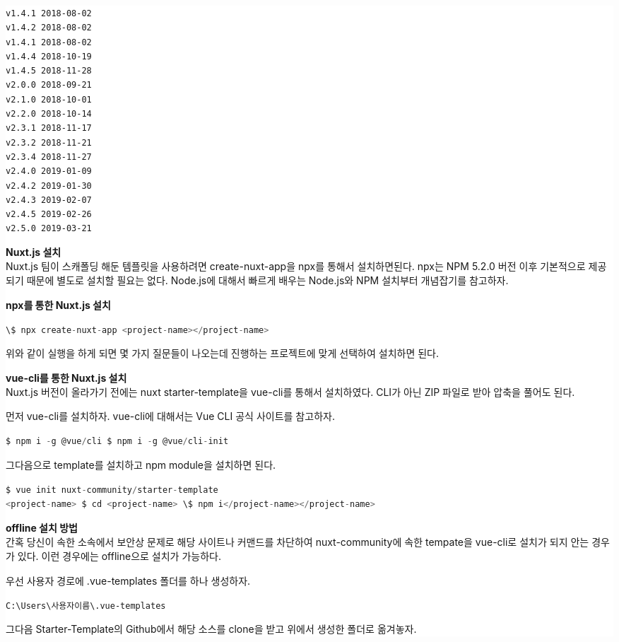 ```
v1.4.1 2018-08-02
v1.4.2 2018-08-02
v1.4.1 2018-08-02
v1.4.4 2018-10-19
v1.4.5 2018-11-28
v2.0.0 2018-09-21
v2.1.0 2018-10-01
v2.2.0 2018-10-14
v2.3.1 2018-11-17
v2.3.2 2018-11-21
v2.3.4 2018-11-27
v2.4.0 2019-01-09
v2.4.2 2019-01-30
v2.4.3 2019-02-07
v2.4.5 2019-02-26
v2.5.0 2019-03-21
```

**Nuxt.js 설치**  
Nuxt.js 팀이 스캐폴딩 해둔 템플릿을 사용하려면 create-nuxt-app을 npx를 통해서 설치하면된다. npx는 NPM 5.2.0 버전 이후 기본적으로 제공되기 때문에 별도로 설치할 필요는 없다.
Node.js에 대해서 빠르게 배우는 Node.js와 NPM 설치부터 개념잡기를 참고하자.

**npx를 통한 Nuxt.js 설치**

```javascript
\$ npx create-nuxt-app <project-name></project-name>
```

위와 같이 실행을 하게 되면 몇 가지 질문들이 나오는데 진행하는 프로젝트에 맞게 선택하여 설치하면 된다.

**vue-cli를 통한 Nuxt.js 설치**  
Nuxt.js 버전이 올라가기 전에는 nuxt starter-template을 vue-cli를 통해서 설치하였다. CLI가 아닌 ZIP 파일로 받아 압축을 풀어도 된다.

먼저 vue-cli를 설치하자. vue-cli에 대해서는 Vue CLI 공식 사이트를 참고하자.

```javascript
$ npm i -g @vue/cli $ npm i -g @vue/cli-init
```

그다음으로 template를 설치하고 npm module을 설치하면 된다.

```javascript
$ vue init nuxt-community/starter-template
<project-name> $ cd <project-name> \$ npm i</project-name></project-name>
```

**offline 설치 방법**  
간혹 당신이 속한 소속에서 보안상 문제로 해당 사이트나 커맨드를 차단하여 nuxt-community에 속한 tempate을 vue-cli로 설치가 되지 안는 경우가 있다.
이런 경우에는 offline으로 설치가 가능하다.

우선 사용자 경로에 .vue-templates 폴더를 하나 생성하자.

```
C:\Users\사용자이름\.vue-templates
```

그다음 Starter-Template의 Github에서 해당 소스를 clone을 받고 위에서 생성한 폴더로 옮겨놓자.
